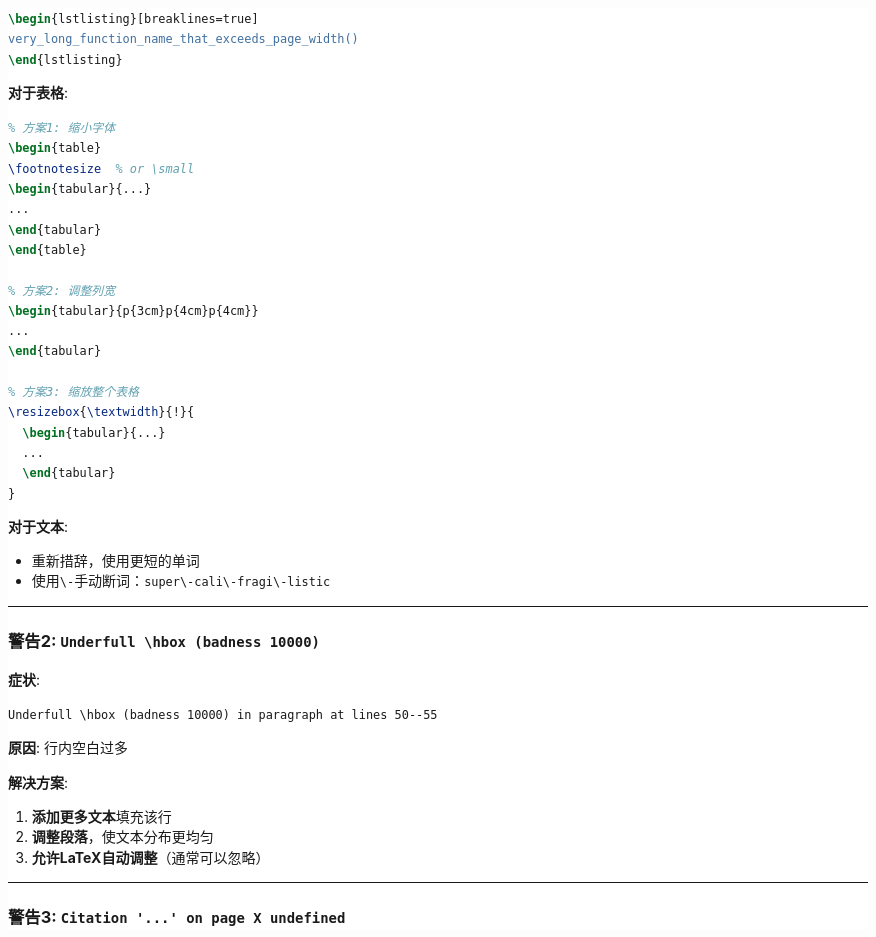 ```latex
\begin{lstlisting}[breaklines=true]
very_long_function_name_that_exceeds_page_width()
\end{lstlisting}
```

**对于表格**:

```latex
% 方案1: 缩小字体
\begin{table}
\footnotesize  % or \small
\begin{tabular}{...}
...
\end{tabular}
\end{table}

% 方案2: 调整列宽
\begin{tabular}{p{3cm}p{4cm}p{4cm}}
...
\end{tabular}

% 方案3: 缩放整个表格
\resizebox{\textwidth}{!}{
  \begin{tabular}{...}
  ...
  \end{tabular}
}
```

**对于文本**:

- 重新措辞，使用更短的单词
- 使用`\-`手动断词：`super\-cali\-fragi\-listic`

---

### 警告2: `Underfull \hbox (badness 10000)`

**症状**:

```text
Underfull \hbox (badness 10000) in paragraph at lines 50--55
```

**原因**: 行内空白过多

**解决方案**:

1. **添加更多文本**填充该行
2. **调整段落**，使文本分布更均匀
3. **允许LaTeX自动调整**（通常可以忽略）

---

### 警告3: `Citation '...' on page X undefined`
